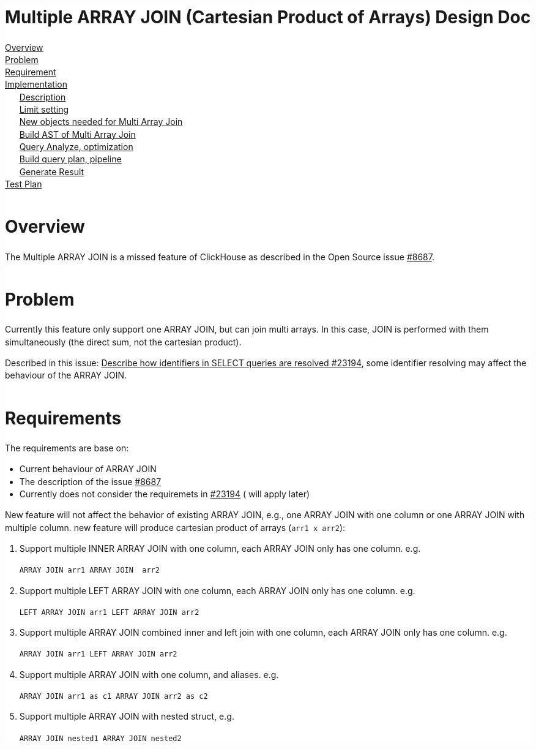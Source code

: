 # Multiple ARRAY JOIN (Cartesian Product of Arrays) Design Doc
   

[Overview](#overview)    
[Problem](#problem)    
[Requirement](#goal)    
[Implementation](#implementation)    
&nbsp;&nbsp;&nbsp;&nbsp;&nbsp;&nbsp;[Description](#description)    
&nbsp;&nbsp;&nbsp;&nbsp;&nbsp;&nbsp;[Limit setting](#setting)    
&nbsp;&nbsp;&nbsp;&nbsp;&nbsp;&nbsp;[New objects needed for Multi Array Join](#objects)    
&nbsp;&nbsp;&nbsp;&nbsp;&nbsp;&nbsp;[Build AST of Multi Array Join](#ast)    
&nbsp;&nbsp;&nbsp;&nbsp;&nbsp;&nbsp;[Query Analyze, optimization](#optimization)     
&nbsp;&nbsp;&nbsp;&nbsp;&nbsp;&nbsp;[Build query plan, pipeline](#pipline)    
&nbsp;&nbsp;&nbsp;&nbsp;&nbsp;&nbsp;[Generate Result](#execution)    
[Test Plan](#test)    

# Overview<a name="overview"></a>
The Multiple ARRAY JOIN is a missed feature of ClickHouse as described in the Open Source issue [#8687](https://github.com/ClickHouse/ClickHouse/issues/8687). 
# Problem<a name="problem"></a>
Currently this feature only support one ARRAY JOIN, but can join multi arrays. In this case, JOIN is performed with them simultaneously (the direct sum, not the cartesian product).   

Described in this issue: [Describe how identifiers in SELECT queries are resolved #23194](https://github.com/ClickHouse/ClickHouse/issues/23194), some identifier resolving may affect the behaviour of the ARRAY JOIN.   


# Requirements<a name="goal"></a>
The requirements  are base on:
- Current behaviour of ARRAY JOIN   
- The description of the issue [#8687](https://github.com/ClickHouse/ClickHouse/issues/8687)   
- Currently does not consider the requiremets in [#23194](https://github.com/ClickHouse/ClickHouse/issues/23194) ( will apply later)     


New feature will not affect the behavior of existing ARRAY JOIN, e.g., one ARRAY JOIN with one column or one ARRAY JOIN with multiple column.
new feature will produce cartesian product of arrays (`arr1 x arr2`):
1. Support multiple INNER ARRAY JOIN with one column, each ARRAY JOIN only has one column. e.g.    
    ```
    ARRAY JOIN arr1 ARRAY JOIN  arr2
    ```
2. Support multiple LEFT ARRAY JOIN with one column, each ARRAY JOIN only has one column. e.g.   
    ```
    LEFT ARRAY JOIN arr1 LEFT ARRAY JOIN arr2
    ``` 
3. Support multiple ARRAY JOIN combined inner and left join with one column, each ARRAY JOIN only has one column. e.g.   
     ```
    ARRAY JOIN arr1 LEFT ARRAY JOIN arr2
    ```
4. Support multiple ARRAY JOIN with one column, and aliases. e.g.   
    ```
    ARRAY JOIN arr1 as c1 ARRAY JOIN arr2 as c2
    ```
5. Support multiple ARRAY JOIN with nested struct, e.g.   
    ```
    ARRAY JOIN nested1 ARRAY JOIN nested2
    ```   